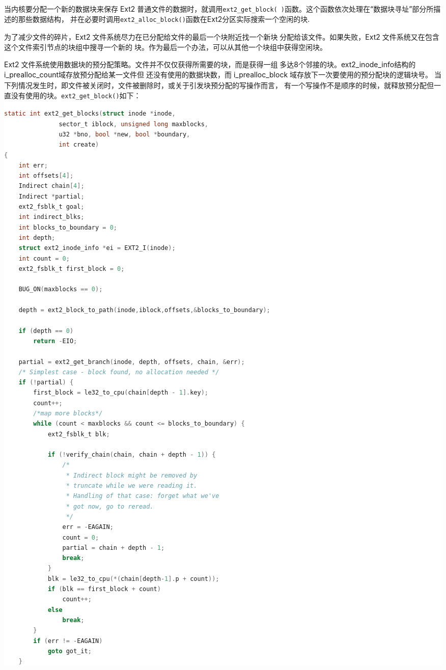 当内核要分配一个新的数据块来保存 Ext2 普通文件的数据时，就调用`ext2_get_block( )`函数。这个函数依次处理在“数据块寻址”部分所描述的那些数据结构， 并在必要时调用`ext2_alloc_block()`函数在Ext2分区实际搜索一个空闲的块.

为了减少文件的碎片，Ext2 文件系统尽力在已分配给文件的最后一个块附近找一个新块 分配给该文件。如果失败，Ext2 文件系统又在包含这个文件索引节点的块组中搜寻一个新的 块。作为最后一个办法，可以从其他一个块组中获得空闲块。

Ext2 文件系统使用数据块的预分配策略。文件并不仅仅获得所需要的块，而是获得一组 多达8个邻接的块。ext2_inode_info结构的i_prealloc_count域存放预分配给某一文件但 还没有使用的数据块数，而 i_prealloc_block 域存放下一次要使用的预分配块的逻辑块号。 当下列情况发生时，即文件被关闭时，文件被删除时，或关于引发块预分配的写操作而言， 有一个写操作不是顺序的时候，就释放预分配但一直没有使用的块。`ext2_get_block()`如下：

```c
static int ext2_get_blocks(struct inode *inode,
			   sector_t iblock, unsigned long maxblocks,
			   u32 *bno, bool *new, bool *boundary,
			   int create)
{
	int err;
	int offsets[4];
	Indirect chain[4];
	Indirect *partial;
	ext2_fsblk_t goal;
	int indirect_blks;
	int blocks_to_boundary = 0;
	int depth;
	struct ext2_inode_info *ei = EXT2_I(inode);
	int count = 0;
	ext2_fsblk_t first_block = 0;

	BUG_ON(maxblocks == 0);

	depth = ext2_block_to_path(inode,iblock,offsets,&blocks_to_boundary);

	if (depth == 0)
		return -EIO;

	partial = ext2_get_branch(inode, depth, offsets, chain, &err);
	/* Simplest case - block found, no allocation needed */
	if (!partial) {
		first_block = le32_to_cpu(chain[depth - 1].key);
		count++;
		/*map more blocks*/
		while (count < maxblocks && count <= blocks_to_boundary) {
			ext2_fsblk_t blk;

			if (!verify_chain(chain, chain + depth - 1)) {
				/*
				 * Indirect block might be removed by
				 * truncate while we were reading it.
				 * Handling of that case: forget what we've
				 * got now, go to reread.
				 */
				err = -EAGAIN;
				count = 0;
				partial = chain + depth - 1;
				break;
			}
			blk = le32_to_cpu(*(chain[depth-1].p + count));
			if (blk == first_block + count)
				count++;
			else
				break;
		}
		if (err != -EAGAIN)
			goto got_it;
	}
```
